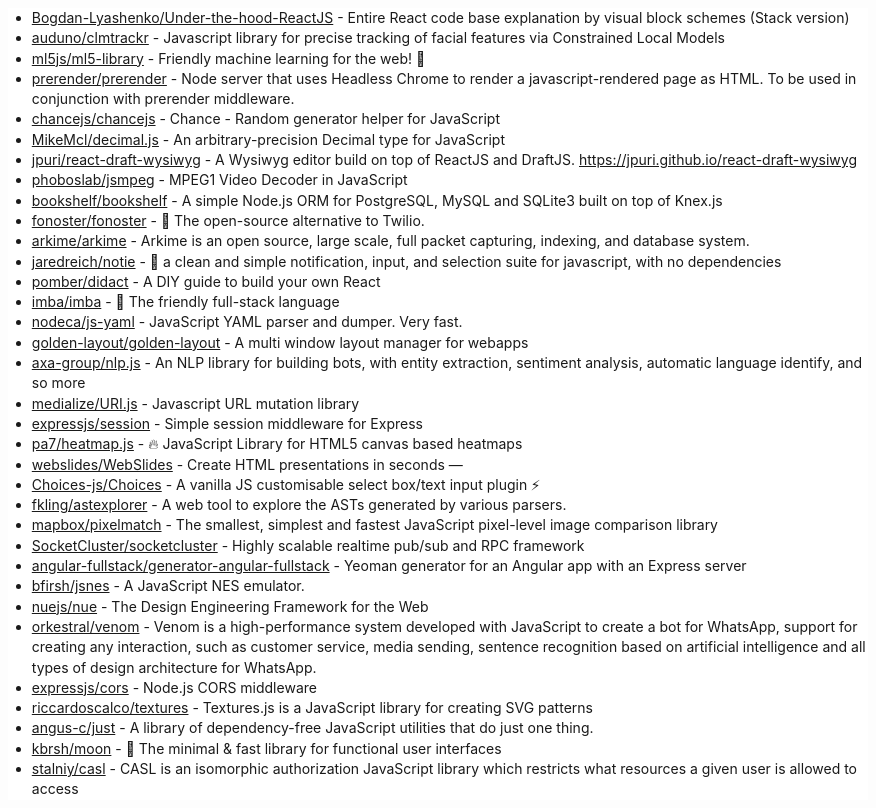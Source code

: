 * [Bogdan-Lyashenko/Under-the-hood-ReactJS](https://github.com/Bogdan-Lyashenko/Under-the-hood-ReactJS) - Entire React code base explanation by visual block schemes (Stack version)
* [auduno/clmtrackr](https://github.com/auduno/clmtrackr) - Javascript library for precise tracking of facial features via Constrained Local Models
* [ml5js/ml5-library](https://github.com/ml5js/ml5-library) - Friendly machine learning for the web! 🤖
* [prerender/prerender](https://github.com/prerender/prerender) - Node server that uses Headless Chrome to render a javascript-rendered page as HTML. To be used in conjunction with prerender middleware.
* [chancejs/chancejs](https://github.com/chancejs/chancejs) - Chance - Random generator helper for JavaScript
* [MikeMcl/decimal.js](https://github.com/MikeMcl/decimal.js) - An arbitrary-precision Decimal type for JavaScript
* [jpuri/react-draft-wysiwyg](https://github.com/jpuri/react-draft-wysiwyg) - A Wysiwyg editor build on top of ReactJS and DraftJS. https://jpuri.github.io/react-draft-wysiwyg
* [phoboslab/jsmpeg](https://github.com/phoboslab/jsmpeg) - MPEG1 Video Decoder in JavaScript
* [bookshelf/bookshelf](https://github.com/bookshelf/bookshelf) - A simple Node.js ORM for PostgreSQL, MySQL and SQLite3 built on top of Knex.js
* [fonoster/fonoster](https://github.com/fonoster/fonoster) - 🚀 The open-source alternative to Twilio.
* [arkime/arkime](https://github.com/arkime/arkime) - Arkime is an open source, large scale, full packet capturing, indexing, and database system.
* [jaredreich/notie](https://github.com/jaredreich/notie) - 🔔 a clean and simple notification, input, and selection suite for javascript, with no dependencies
* [pomber/didact](https://github.com/pomber/didact) - A DIY guide to build your own React
* [imba/imba](https://github.com/imba/imba) - 🐤 The friendly full-stack language
* [nodeca/js-yaml](https://github.com/nodeca/js-yaml) - JavaScript YAML parser and dumper. Very fast.
* [golden-layout/golden-layout](https://github.com/golden-layout/golden-layout) - A multi window layout manager for webapps
* [axa-group/nlp.js](https://github.com/axa-group/nlp.js) - An NLP library for building bots, with entity extraction, sentiment analysis, automatic language identify, and so more
* [medialize/URI.js](https://github.com/medialize/URI.js) - Javascript URL mutation library
* [expressjs/session](https://github.com/expressjs/session) - Simple session middleware for Express
* [pa7/heatmap.js](https://github.com/pa7/heatmap.js) - 🔥 JavaScript Library for HTML5 canvas based heatmaps
* [webslides/WebSlides](https://github.com/webslides/WebSlides) - Create HTML presentations in seconds —
* [Choices-js/Choices](https://github.com/Choices-js/Choices) - A vanilla JS customisable select box/text input plugin ⚡️
* [fkling/astexplorer](https://github.com/fkling/astexplorer) - A web tool to explore the ASTs generated by various parsers.
* [mapbox/pixelmatch](https://github.com/mapbox/pixelmatch) - The smallest, simplest and fastest JavaScript pixel-level image comparison library
* [SocketCluster/socketcluster](https://github.com/SocketCluster/socketcluster) - Highly scalable realtime pub/sub and RPC framework
* [angular-fullstack/generator-angular-fullstack](https://github.com/angular-fullstack/generator-angular-fullstack) - Yeoman generator for an Angular app with an Express server
* [bfirsh/jsnes](https://github.com/bfirsh/jsnes) - A JavaScript NES emulator.
* [nuejs/nue](https://github.com/nuejs/nue) - The Design Engineering Framework for the Web
* [orkestral/venom](https://github.com/orkestral/venom) - Venom is a high-performance system developed with JavaScript to create a bot for WhatsApp, support for creating any interaction, such as customer service, media sending, sentence recognition based on artificial intelligence and all types of design architecture for WhatsApp.
* [expressjs/cors](https://github.com/expressjs/cors) - Node.js CORS middleware
* [riccardoscalco/textures](https://github.com/riccardoscalco/textures) - Textures.js is a JavaScript library for creating SVG patterns
* [angus-c/just](https://github.com/angus-c/just) - A library of dependency-free JavaScript utilities that do just one thing.
* [kbrsh/moon](https://github.com/kbrsh/moon) - 🌙 The minimal & fast library for functional user interfaces
* [stalniy/casl](https://github.com/stalniy/casl) - CASL is an isomorphic authorization JavaScript library which restricts what resources a given user is allowed to access